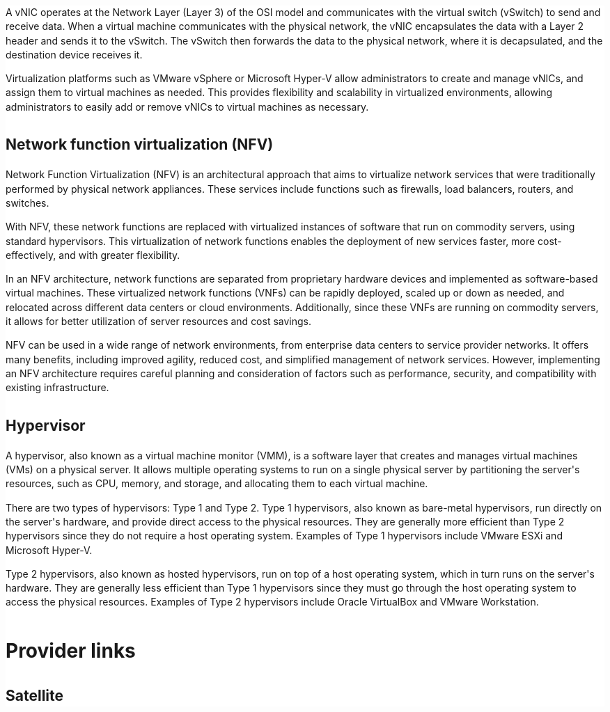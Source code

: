A vNIC operates at the Network Layer (Layer 3) of the OSI model and communicates with the virtual switch (vSwitch) to send and receive data. When a virtual machine communicates with the physical network, the vNIC encapsulates the data with a Layer 2 header and sends it to the vSwitch. The vSwitch then forwards the data to the physical network, where it is decapsulated, and the destination device receives it.

Virtualization platforms such as VMware vSphere or Microsoft Hyper-V allow administrators to create and manage vNICs, and assign them to virtual machines as needed. This provides flexibility and scalability in virtualized environments, allowing administrators to easily add or remove vNICs to virtual machines as necessary.

Network function virtualization (NFV)
-------------------------------------

Network Function Virtualization (NFV) is an architectural approach that aims to virtualize network services that were traditionally performed by physical network appliances. These services include functions such as firewalls, load balancers, routers, and switches.

With NFV, these network functions are replaced with virtualized instances of software that run on commodity servers, using standard hypervisors. This virtualization of network functions enables the deployment of new services faster, more cost-effectively, and with greater flexibility.

In an NFV architecture, network functions are separated from proprietary hardware devices and implemented as software-based virtual machines. These virtualized network functions (VNFs) can be rapidly deployed, scaled up or down as needed, and relocated across different data centers or cloud environments. Additionally, since these VNFs are running on commodity servers, it allows for better utilization of server resources and cost savings.

NFV can be used in a wide range of network environments, from enterprise data centers to service provider networks. It offers many benefits, including improved agility, reduced cost, and simplified management of network services. However, implementing an NFV architecture requires careful planning and consideration of factors such as performance, security, and compatibility with existing infrastructure.

Hypervisor
----------

A hypervisor, also known as a virtual machine monitor (VMM), is a software layer that creates and manages virtual machines (VMs) on a physical server. It allows multiple operating systems to run on a single physical server by partitioning the server's resources, such as CPU, memory, and storage, and allocating them to each virtual machine.

There are two types of hypervisors: Type 1 and Type 2. Type 1 hypervisors, also known as bare-metal hypervisors, run directly on the server's hardware, and provide direct access to the physical resources. They are generally more efficient than Type 2 hypervisors since they do not require a host operating system. Examples of Type 1 hypervisors include VMware ESXi and Microsoft Hyper-V.

Type 2 hypervisors, also known as hosted hypervisors, run on top of a host operating system, which in turn runs on the server's hardware. They are generally less efficient than Type 1 hypervisors since they must go through the host operating system to access the physical resources. Examples of Type 2 hypervisors include Oracle VirtualBox and VMware Workstation.

Provider links
==============

Satellite
---------
